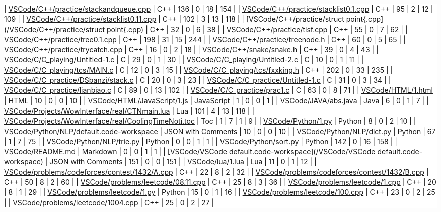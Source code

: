| [VSCode/C++/practice/stackandqueue.cpp](/VSCode/C++/practice/stackandqueue.cpp) | C++ | 136 | 0 | 18 | 154 |
| [VSCode/C++/practice/stacklist0.1.cpp](/VSCode/C++/practice/stacklist0.1.cpp) | C++ | 95 | 2 | 12 | 109 |
| [VSCode/C++/practice/stacklist0.11.cpp](/VSCode/C++/practice/stacklist0.11.cpp) | C++ | 102 | 3 | 13 | 118 |
| [VSCode/C++/practice/struct point{.cpp](/VSCode/C++/practice/struct point{.cpp) | C++ | 32 | 0 | 6 | 38 |
| [VSCode/C++/practice/tlsf.cpp](/VSCode/C++/practice/tlsf.cpp) | C++ | 55 | 0 | 7 | 62 |
| [VSCode/C++/practice/tree0.1.cpp](/VSCode/C++/practice/tree0.1.cpp) | C++ | 198 | 31 | 15 | 244 |
| [VSCode/C++/practice/treenode.h](/VSCode/C++/practice/treenode.h) | C++ | 60 | 0 | 5 | 65 |
| [VSCode/C++/practice/trycatch.cpp](/VSCode/C++/practice/trycatch.cpp) | C++ | 16 | 0 | 2 | 18 |
| [VSCode/C++/snake/snake.h](/VSCode/C++/snake/snake.h) | C++ | 39 | 0 | 4 | 43 |
| [VSCode/C/C_playing/Untitled-1.c](/VSCode/C/C_playing/Untitled-1.c) | C | 29 | 0 | 1 | 30 |
| [VSCode/C/C_playing/Untitled-2.c](/VSCode/C/C_playing/Untitled-2.c) | C | 10 | 0 | 1 | 11 |
| [VSCode/C/C_playing/tcs/MAIN.c](/VSCode/C/C_playing/tcs/MAIN.c) | C | 12 | 0 | 3 | 15 |
| [VSCode/C/C_playing/tcs/fxxking.h](/VSCode/C/C_playing/tcs/fxxking.h) | C++ | 202 | 0 | 33 | 235 |
| [VSCode/C/C_practice/DSbanzi/stack.c](/VSCode/C/C_practice/DSbanzi/stack.c) | C | 20 | 0 | 3 | 23 |
| [VSCode/C/C_practice/Untitled-1.c](/VSCode/C/C_practice/Untitled-1.c) | C | 31 | 0 | 3 | 34 |
| [VSCode/C/C_practice/lianbiao.c](/VSCode/C/C_practice/lianbiao.c) | C | 89 | 0 | 13 | 102 |
| [VSCode/C/C_practice/prac1.c](/VSCode/C/C_practice/prac1.c) | C | 63 | 0 | 8 | 71 |
| [VSCode/HTML/1.html](/VSCode/HTML/1.html) | HTML | 10 | 0 | 0 | 10 |
| [VSCode/HTML/JavaScript/1.js](/VSCode/HTML/JavaScript/1.js) | JavaScript | 1 | 0 | 0 | 1 |
| [VSCode/JAVA/abs.java](/VSCode/JAVA/abs.java) | Java | 6 | 0 | 1 | 7 |
| [VSCode/Projects/WowInterface/real/CTNmain.lua](/VSCode/Projects/WowInterface/real/CTNmain.lua) | Lua | 101 | 4 | 13 | 118 |
| [VSCode/Projects/WowInterface/real/CoolingTimeNoti.toc](/VSCode/Projects/WowInterface/real/CoolingTimeNoti.toc) | Toc | 1 | 7 | 1 | 9 |
| [VSCode/Python/1.py](/VSCode/Python/1.py) | Python | 8 | 0 | 2 | 10 |
| [VSCode/Python/NLP/default.code-workspace](/VSCode/Python/NLP/default.code-workspace) | JSON with Comments | 10 | 0 | 0 | 10 |
| [VSCode/Python/NLP/dict.py](/VSCode/Python/NLP/dict.py) | Python | 67 | 1 | 7 | 75 |
| [VSCode/Python/NLP/trie.py](/VSCode/Python/NLP/trie.py) | Python | 0 | 0 | 1 | 1 |
| [VSCode/Python/sort.py](/VSCode/Python/sort.py) | Python | 142 | 0 | 16 | 158 |
| [VSCode/README.md](/VSCode/README.md) | Markdown | 0 | 0 | 1 | 1 |
| [VSCode/VSCode default.code-workspace](/VSCode/VSCode default.code-workspace) | JSON with Comments | 151 | 0 | 0 | 151 |
| [VSCode/lua/1.lua](/VSCode/lua/1.lua) | Lua | 11 | 0 | 1 | 12 |
| [VSCode/problems/codeforces/contest/1432/A.cpp](/VSCode/problems/codeforces/contest/1432/A.cpp) | C++ | 22 | 8 | 2 | 32 |
| [VSCode/problems/codeforces/contest/1432/B.cpp](/VSCode/problems/codeforces/contest/1432/B.cpp) | C++ | 50 | 8 | 2 | 60 |
| [VSCode/problems/leetcode/08.11.cpp](/VSCode/problems/leetcode/08.11.cpp) | C++ | 25 | 8 | 3 | 36 |
| [VSCode/problems/leetcode/1.cpp](/VSCode/problems/leetcode/1.cpp) | C++ | 20 | 8 | 1 | 29 |
| [VSCode/problems/leetcode/1.py](/VSCode/problems/leetcode/1.py) | Python | 15 | 0 | 1 | 16 |
| [VSCode/problems/leetcode/100.cpp](/VSCode/problems/leetcode/100.cpp) | C++ | 23 | 0 | 2 | 25 |
| [VSCode/problems/leetcode/1004.cpp](/VSCode/problems/leetcode/1004.cpp) | C++ | 25 | 0 | 2 | 27 |